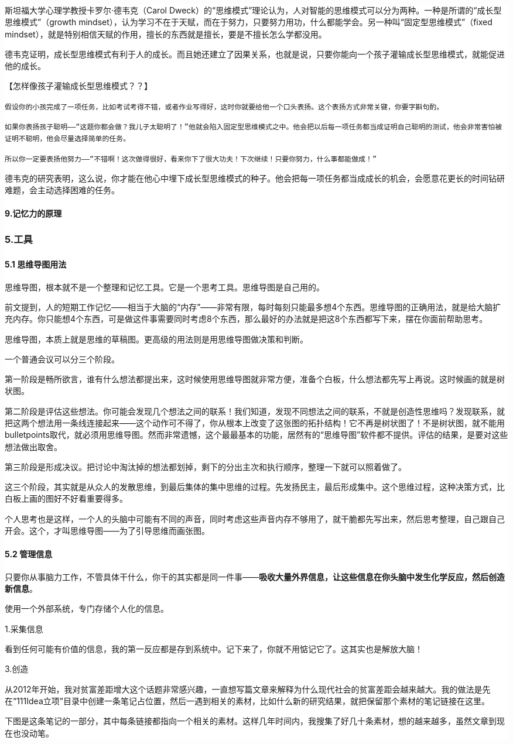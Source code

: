 斯坦福大学心理学教授卡罗尔·德韦克（Carol Dweck）的“思维模式”理论认为，人对智能的思维模式可以分为两种。一种是所谓的“成长型思维模式”（growth mindset），认为学习不在于天赋，而在于努力，只要努力用功，什么都能学会。另一种叫“固定型思维模式”（fixed mindset），就是特别相信天赋的作用，擅长的东西就是擅长，要是不擅长怎么学都没用。

德韦克证明，成长型思维模式有利于人的成长。而且她还建立了因果关系，也就是说，只要你能向一个孩子灌输成长型思维模式，就能促进他的成长。

【怎样像孩子灌输成长型思维模式？？】

`假设你的小孩完成了一项任务，比如考试考得不错，或者作业写得好，这时你就要给他一个口头表扬。这个表扬方式非常关键，你要字斟句酌。`

`如果你表扬孩子聪明——“这题你都会做？我儿子太聪明了！”他就会陷入固定型思维模式之中。他会把以后每一项任务都当成证明自己聪明的测试，他会非常害怕被证明不聪明，他会尽量选择简单的任务。`

`所以你一定要表扬他努力——“不错啊！这次做得很好，看来你下了很大功夫！下次继续！只要你努力，什么事都能做成！”`

德韦克的研究表明，这么说，你才能在他心中埋下成长型思维模式的种子。他会把每一项任务都当成成长的机会，会愿意花更长的时间钻研难题，会主动选择困难的任务。

#### 9.记忆力的原理





### 5.工具

#### 5.1 思维导图用法

思维导图，根本就不是一个整理和记忆工具。它是一个思考工具。思维导图是自己用的。

前文提到，人的短期工作记忆——相当于大脑的“内存”——非常有限，每时每刻只能最多想4个东西。思维导图的正确用法，就是给大脑扩充内存。你只能想4个东西，可是做这件事需要同时考虑8个东西，那么最好的办法就是把这8个东西都写下来，摆在你面前帮助思考。

思维导图，本质上就是思维的草稿图。更高级的用法则是用思维导图做决策和判断。

一个普通会议可以分三个阶段。

第一阶段是畅所欲言，谁有什么想法都提出来，这时候使用思维导图就非常方便，准备个白板，什么想法都先写上再说。这时候画的就是树状图。

第二阶段是评估这些想法。你可能会发现几个想法之间的联系！我们知道，发现不同想法之间的联系，不就是创造性思维吗？发现联系，就把这两个想法用一条线连接起来——这个动作可不得了，你从根本上改变了这张图的拓扑结构！它不再是树状图了！不是树状图，就不能用bulletpoints取代，就必须用思维导图。然而非常遗憾，这个最最基本的功能，居然有的“思维导图”软件都不提供。评估的结果，是要对这些想法做出取舍。

第三阶段是形成决议。把讨论中淘汰掉的想法都划掉，剩下的分出主次和执行顺序，整理一下就可以照着做了。

这三个阶段，其实就是从众人的发散思维，到最后集体的集中思维的过程。先发扬民主，最后形成集中。这个思维过程，这种决策方式，比白板上画的图好不好看重要得多。

个人思考也是这样，一个人的头脑中可能有不同的声音，同时考虑这些声音内存不够用了，就干脆都先写出来，然后思考整理，自己跟自己开会。这个，才叫思维导图——为了引导思维而画张图。

#### 5.2 管理信息

只要你从事脑力工作，不管具体干什么，你干的其实都是同一件事——**吸收大量外界信息，让这些信息在你头脑中发生化学反应，然后创造新信息**。

使用一个外部系统，专门存储个人化的信息。

1.采集信息

看到任何可能有价值的信息，我的第一反应都是存到系统中。记下来了，你就不用惦记它了。这其实也是解放大脑！

3.创造

从2012年开始，我对贫富差距增大这个话题非常感兴趣，一直想写篇文章来解释为什么现代社会的贫富差距会越来越大。我的做法是先在“111Idea立项”目录中创建一条笔记占位置，然后一遇到相关的素材，比如什么新的研究结果，就把保留那个素材的笔记链接在这里。

下图是这条笔记的一部分，其中每条链接都指向一个相关的素材。这样几年时间内，我搜集了好几十条素材，想的越来越多，虽然文章到现在也没动笔。
